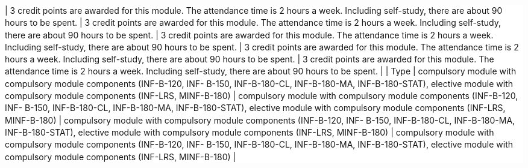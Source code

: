 | 3 credit points are awarded for this module. The attendance time is 2 hours a week. Including self-study, there are about 90 hours to be spent. | 3 credit points are awarded for this module. The attendance time is 2 hours a week. Including self-study, there are about 90 hours to be spent.                                                                                                                                                                                                                                                                                                                                                                                                                                                                                                                                                   | 3 credit points are awarded for this module. The attendance time is 2 hours a week. Including self-study, there are about 90 hours to be spent.                                                                                                                                                                                                                                                                                                                                                                                                                                                                                                                                                   | 3 credit points are awarded for this module. The attendance time is 2 hours a week. Including self-study, there are about 90 hours to be spent.                                                                                                                                                                                                                                                                                                                                                                                                                                                                                                                                                   | 3 credit points are awarded for this module. The attendance time is 2 hours a week. Including self-study, there are about 90 hours to be spent.                                                                                                                                                                                                                                                                                                                                                                                                                                                                                                                                                   |
| Type                                                                                                                                            | compulsory module with compulsory module components (INF-B-120, INF- B-150, INF-B-180-CL, INF-B-180-MA, INF-B-180-STAT), elective module with compulsory module components (INF-LRS, MINF-B-180)                                                                                                                                                                                                                                                                                                                                                                                                                                                                                                  | compulsory module with compulsory module components (INF-B-120, INF- B-150, INF-B-180-CL, INF-B-180-MA, INF-B-180-STAT), elective module with compulsory module components (INF-LRS, MINF-B-180)                                                                                                                                                                                                                                                                                                                                                                                                                                                                                                  | compulsory module with compulsory module components (INF-B-120, INF- B-150, INF-B-180-CL, INF-B-180-MA, INF-B-180-STAT), elective module with compulsory module components (INF-LRS, MINF-B-180)                                                                                                                                                                                                                                                                                                                                                                                                                                                                                                  | compulsory module with compulsory module components (INF-B-120, INF- B-150, INF-B-180-CL, INF-B-180-MA, INF-B-180-STAT), elective module with compulsory module components (INF-LRS, MINF-B-180)                                                                                                                                                                                                                                                                                                                                                                                                                                                                                                  |